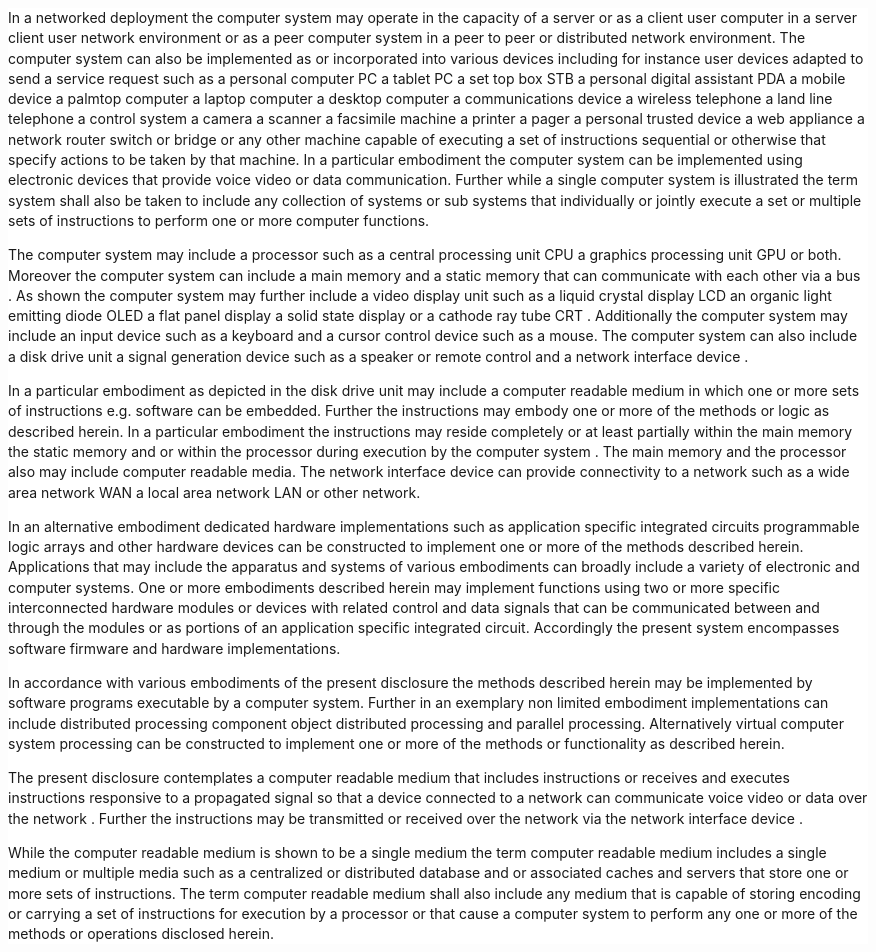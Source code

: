 In a networked deployment the computer system may operate in the capacity of a server or as a client user computer in a server client user network environment or as a peer computer system in a peer to peer or distributed network environment. The computer system can also be implemented as or incorporated into various devices including for instance user devices adapted to send a service request such as a personal computer PC a tablet PC a set top box STB a personal digital assistant PDA a mobile device a palmtop computer a laptop computer a desktop computer a communications device a wireless telephone a land line telephone a control system a camera a scanner a facsimile machine a printer a pager a personal trusted device a web appliance a network router switch or bridge or any other machine capable of executing a set of instructions sequential or otherwise that specify actions to be taken by that machine. In a particular embodiment the computer system can be implemented using electronic devices that provide voice video or data communication. Further while a single computer system is illustrated the term system shall also be taken to include any collection of systems or sub systems that individually or jointly execute a set or multiple sets of instructions to perform one or more computer functions.

The computer system may include a processor such as a central processing unit CPU a graphics processing unit GPU or both. Moreover the computer system can include a main memory and a static memory that can communicate with each other via a bus . As shown the computer system may further include a video display unit such as a liquid crystal display LCD an organic light emitting diode OLED a flat panel display a solid state display or a cathode ray tube CRT . Additionally the computer system may include an input device such as a keyboard and a cursor control device such as a mouse. The computer system can also include a disk drive unit a signal generation device such as a speaker or remote control and a network interface device .

In a particular embodiment as depicted in the disk drive unit may include a computer readable medium in which one or more sets of instructions e.g. software can be embedded. Further the instructions may embody one or more of the methods or logic as described herein. In a particular embodiment the instructions may reside completely or at least partially within the main memory the static memory and or within the processor during execution by the computer system . The main memory and the processor also may include computer readable media. The network interface device can provide connectivity to a network such as a wide area network WAN a local area network LAN or other network.

In an alternative embodiment dedicated hardware implementations such as application specific integrated circuits programmable logic arrays and other hardware devices can be constructed to implement one or more of the methods described herein. Applications that may include the apparatus and systems of various embodiments can broadly include a variety of electronic and computer systems. One or more embodiments described herein may implement functions using two or more specific interconnected hardware modules or devices with related control and data signals that can be communicated between and through the modules or as portions of an application specific integrated circuit. Accordingly the present system encompasses software firmware and hardware implementations.

In accordance with various embodiments of the present disclosure the methods described herein may be implemented by software programs executable by a computer system. Further in an exemplary non limited embodiment implementations can include distributed processing component object distributed processing and parallel processing. Alternatively virtual computer system processing can be constructed to implement one or more of the methods or functionality as described herein.

The present disclosure contemplates a computer readable medium that includes instructions or receives and executes instructions responsive to a propagated signal so that a device connected to a network can communicate voice video or data over the network . Further the instructions may be transmitted or received over the network via the network interface device .

While the computer readable medium is shown to be a single medium the term computer readable medium includes a single medium or multiple media such as a centralized or distributed database and or associated caches and servers that store one or more sets of instructions. The term computer readable medium shall also include any medium that is capable of storing encoding or carrying a set of instructions for execution by a processor or that cause a computer system to perform any one or more of the methods or operations disclosed herein.
